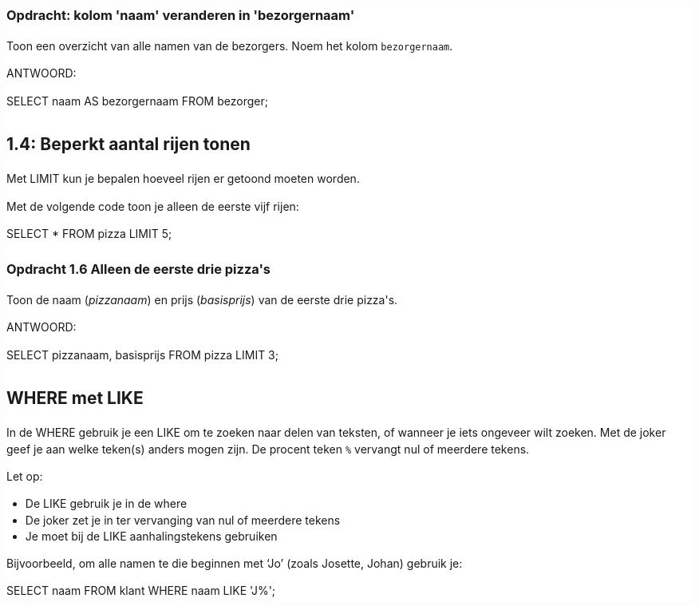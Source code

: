 








### Opdracht: kolom 'naam' veranderen in 'bezorgernaam'
Toon een overzicht van alle namen van de bezorgers. Noem het kolom `bezorgernaam`.


ANTWOORD:

SELECT naam AS bezorgernaam
FROM bezorger;


## 1.4: Beperkt aantal rijen tonen
<p>Met LIMIT kun je bepalen hoeveel rijen er getoond moeten worden.</p>

<p>Met de volgende code toon je alleen de eerste vijf rijen:</p>

SELECT *
FROM pizza
LIMIT 5;




### Opdracht 1.6 Alleen de eerste drie pizza's
Toon de naam (<i>pizzanaam</i>) en prijs (<i>basisprijs</i>) van de eerste drie pizza's.


ANTWOORD:

SELECT pizzanaam, basisprijs
FROM pizza
LIMIT 3;






## WHERE met LIKE


<p>In de WHERE gebruik je een LIKE om te zoeken naar delen van 
teksten, of wanneer je iets ongeveer wilt zoeken. Met de joker geef je aan welke teken(s) anders mogen zijn. De procent 
teken <code>%</code> vervangt nul of meerdere tekens.

Let op:
- De LIKE gebruik je in de where
- De joker zet je in ter vervanging van nul of meerdere tekens
- Je moet bij de LIKE aanhalingstekens gebruiken


Bijvoorbeeld, om alle namen te die beginnen met ‘Jo’ (zoals Josette, Johan) gebruik je:

SELECT naam
FROM klant
WHERE naam LIKE 'J%';
